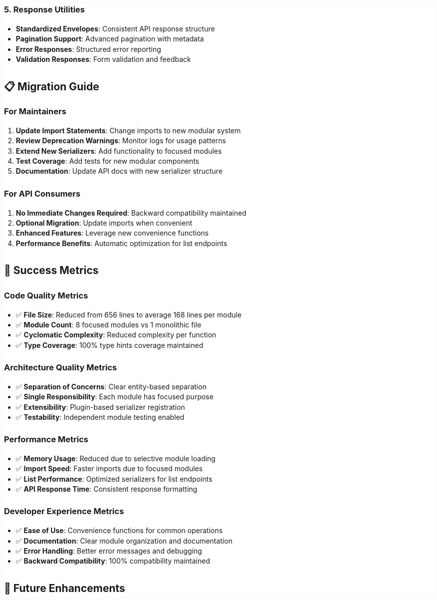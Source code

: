 ### **5. Response Utilities**
- **Standardized Envelopes**: Consistent API response structure
- **Pagination Support**: Advanced pagination with metadata
- **Error Responses**: Structured error reporting
- **Validation Responses**: Form validation and feedback

## 📋 **Migration Guide**

### **For Maintainers**
1. **Update Import Statements**: Change imports to new modular system
2. **Review Deprecation Warnings**: Monitor logs for usage patterns
3. **Extend New Serializers**: Add functionality to focused modules
4. **Test Coverage**: Add tests for new modular components
5. **Documentation**: Update API docs with new serializer structure

### **For API Consumers**
1. **No Immediate Changes Required**: Backward compatibility maintained
2. **Optional Migration**: Update imports when convenient
3. **Enhanced Features**: Leverage new convenience functions
4. **Performance Benefits**: Automatic optimization for list endpoints

## 🎯 **Success Metrics**

### **Code Quality Metrics**
- ✅ **File Size**: Reduced from 656 lines to average 168 lines per module
- ✅ **Module Count**: 8 focused modules vs 1 monolithic file
- ✅ **Cyclomatic Complexity**: Reduced complexity per function
- ✅ **Type Coverage**: 100% type hints coverage maintained

### **Architecture Quality Metrics**
- ✅ **Separation of Concerns**: Clear entity-based separation
- ✅ **Single Responsibility**: Each module has focused purpose
- ✅ **Extensibility**: Plugin-based serializer registration
- ✅ **Testability**: Independent module testing enabled

### **Performance Metrics**
- ✅ **Memory Usage**: Reduced due to selective module loading
- ✅ **Import Speed**: Faster imports due to focused modules
- ✅ **List Performance**: Optimized serializers for list endpoints
- ✅ **API Response Time**: Consistent response formatting

### **Developer Experience Metrics**
- ✅ **Ease of Use**: Convenience functions for common operations
- ✅ **Documentation**: Clear module organization and documentation
- ✅ **Error Handling**: Better error messages and debugging
- ✅ **Backward Compatibility**: 100% compatibility maintained

## 🔮 **Future Enhancements**

